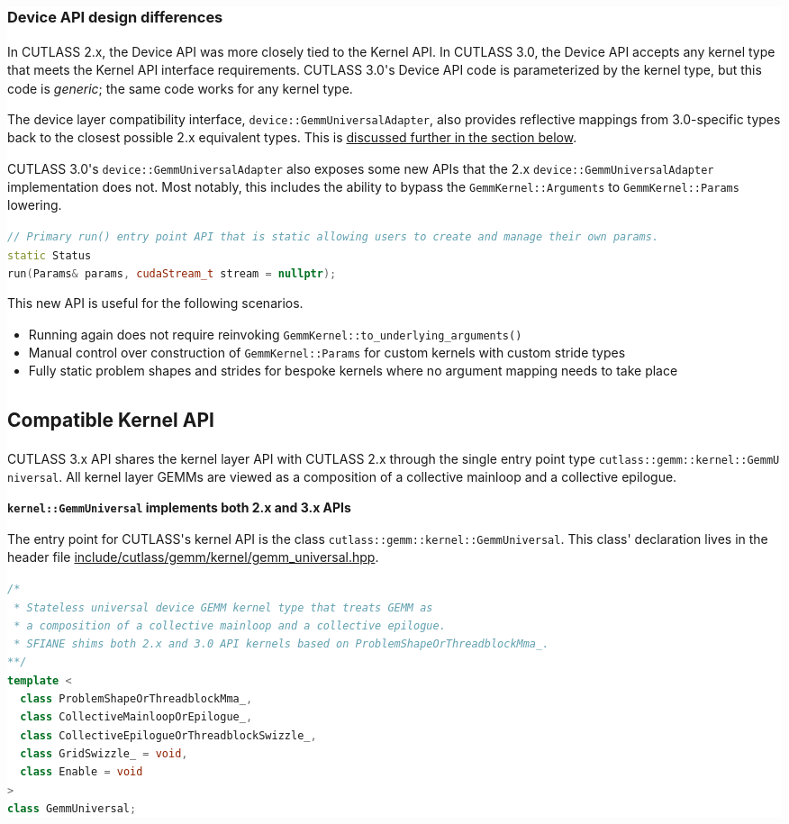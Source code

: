 ### Device API design differences

In CUTLASS 2.x, the Device API was more closely tied
to the Kernel API.  In CUTLASS 3.0, the Device API
accepts any kernel type that meets the Kernel API
interface requirements.  CUTLASS 3.0's Device API code is
parameterized by the kernel type, but this code
is *generic*; the same code works for any kernel type.

The device layer compatibility interface, `device::GemmUniversalAdapter`,
also provides reflective mappings from 3.0-specific types
back to the closest possible 2.x equivalent types. This is [discussed further in the section below](#conversions-between-2x-tags-and-30-types).

CUTLASS 3.0's `device::GemmUniversalAdapter` also exposes some new APIs that the 2.x `device::GemmUniversalAdapter` implementation does not. Most notably, this includes the ability to bypass the `GemmKernel::Arguments` to `GemmKernel::Params` lowering.

```c++
// Primary run() entry point API that is static allowing users to create and manage their own params.
static Status
run(Params& params, cudaStream_t stream = nullptr);
```

This new API is useful for the following scenarios.

* Running again does not require reinvoking `GemmKernel::to_underlying_arguments()`
* Manual control over construction of `GemmKernel::Params` for custom kernels with custom stride types
* Fully static problem shapes and strides for bespoke kernels where no argument mapping needs to take place

## Compatible Kernel API

CUTLASS 3.x API shares the kernel layer API with CUTLASS 2.x
through the single entry point type `cutlass::gemm::kernel::GemmUniversal`.
All kernel layer GEMMs are viewed as a composition of a collective mainloop
and a collective epilogue.

**`kernel::GemmUniversal` implements both 2.x and 3.x APIs**

The entry point for CUTLASS's kernel API is the class
`cutlass::gemm::kernel::GemmUniversal`.
This class' declaration lives in the header file
[include/cutlass/gemm/kernel/gemm_universal.hpp](/include/cutlass/gemm/kernel/gemm_universal.hpp).

```c++
/*
 * Stateless universal device GEMM kernel type that treats GEMM as
 * a composition of a collective mainloop and a collective epilogue.
 * SFIANE shims both 2.x and 3.0 API kernels based on ProblemShapeOrThreadblockMma_.
**/
template <
  class ProblemShapeOrThreadblockMma_,
  class CollectiveMainloopOrEpilogue_,
  class CollectiveEpilogueOrThreadblockSwizzle_,
  class GridSwizzle_ = void,
  class Enable = void
>
class GemmUniversal;
```
